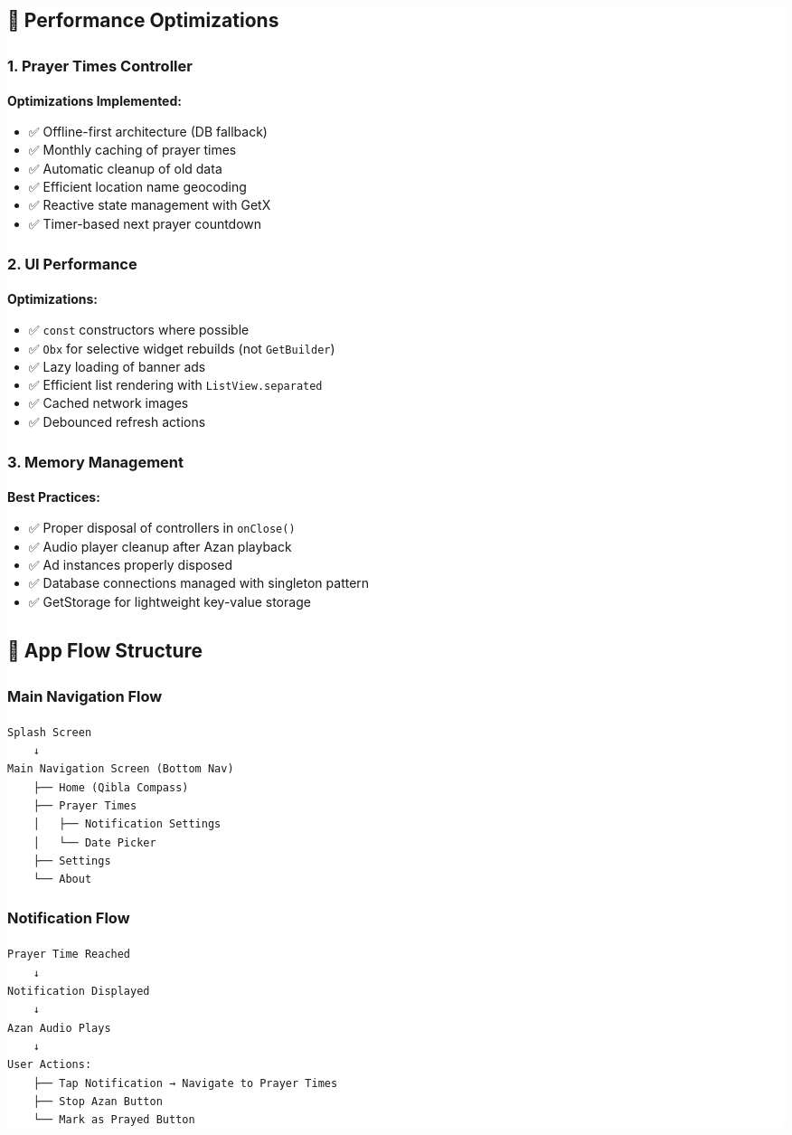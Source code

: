 ## 🚀 Performance Optimizations

### 1. Prayer Times Controller
**Optimizations Implemented:**
- ✅ Offline-first architecture (DB fallback)
- ✅ Monthly caching of prayer times
- ✅ Automatic cleanup of old data
- ✅ Efficient location name geocoding
- ✅ Reactive state management with GetX
- ✅ Timer-based next prayer countdown

### 2. UI Performance
**Optimizations:**
- ✅ `const` constructors where possible
- ✅ `Obx` for selective widget rebuilds (not `GetBuilder`)
- ✅ Lazy loading of banner ads
- ✅ Efficient list rendering with `ListView.separated`
- ✅ Cached network images
- ✅ Debounced refresh actions

### 3. Memory Management
**Best Practices:**
- ✅ Proper disposal of controllers in `onClose()`
- ✅ Audio player cleanup after Azan playback
- ✅ Ad instances properly disposed
- ✅ Database connections managed with singleton pattern
- ✅ GetStorage for lightweight key-value storage

## 📱 App Flow Structure

### Main Navigation Flow
```
Splash Screen
    ↓
Main Navigation Screen (Bottom Nav)
    ├── Home (Qibla Compass)
    ├── Prayer Times
    │   ├── Notification Settings
    │   └── Date Picker
    ├── Settings
    └── About
```

### Notification Flow
```
Prayer Time Reached
    ↓
Notification Displayed
    ↓
Azan Audio Plays
    ↓
User Actions:
    ├── Tap Notification → Navigate to Prayer Times
    ├── Stop Azan Button
    └── Mark as Prayed Button
```
